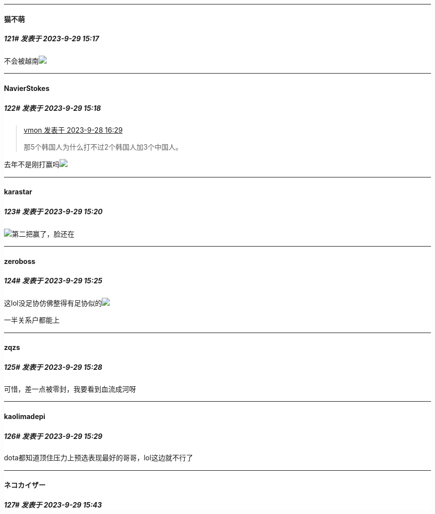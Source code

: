 
*****

####  猫不萌  
##### 121#       发表于 2023-9-29 15:17

不会被越南<img src="https://static.saraba1st.com/image/smiley/face2017/053.png" referrerpolicy="no-referrer">

*****

####  NavierStokes  
##### 122#       发表于 2023-9-29 15:18

<blockquote><a href="httphttps://bbs.saraba1st.com/2b/forum.php?mod=redirect&amp;goto=findpost&amp;pid=62559239&amp;ptid=2150581" target="_blank">vmon 发表于 2023-9-28 16:29</a>

那5个韩国人为什么打不过2个韩国人加3个中国人。</blockquote>
去年不是刚打赢吗<img src="https://static.saraba1st.com/image/smiley/face2017/067.png" referrerpolicy="no-referrer">

*****

####  karastar  
##### 123#       发表于 2023-9-29 15:20

<img src="https://static.saraba1st.com/image/smiley/face2017/009.gif" referrerpolicy="no-referrer">第二把赢了，脸还在


*****

####  zeroboss  
##### 124#       发表于 2023-9-29 15:25

这lol没足协仿佛整得有足协似的<img src="https://static.saraba1st.com/image/smiley/face2017/003.png" referrerpolicy="no-referrer">

一半关系户都能上

*****

####  zqzs  
##### 125#       发表于 2023-9-29 15:28

可惜，差一点被零封，我要看到血流成河呀

*****

####  kaolimadepi  
##### 126#       发表于 2023-9-29 15:29

dota都知道顶住压力上预选表现最好的哥哥，lol这边就不行了


*****

####  ネコカイザー  
##### 127#       发表于 2023-9-29 15:43
